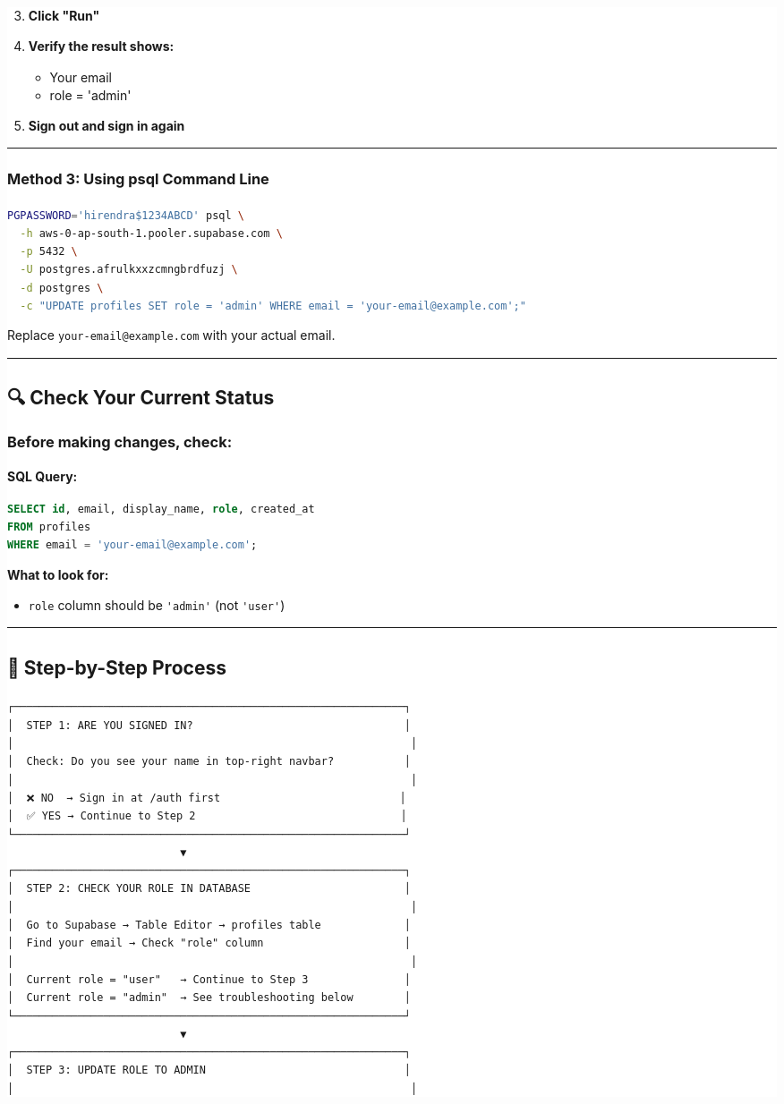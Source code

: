 3. **Click "Run"**

4. **Verify the result shows:**
   - Your email
   - role = 'admin'

5. **Sign out and sign in again**

---

### **Method 3: Using psql Command Line**

```bash
PGPASSWORD='hirendra$1234ABCD' psql \
  -h aws-0-ap-south-1.pooler.supabase.com \
  -p 5432 \
  -U postgres.afrulkxxzcmngbrdfuzj \
  -d postgres \
  -c "UPDATE profiles SET role = 'admin' WHERE email = 'your-email@example.com';"
```

Replace `your-email@example.com` with your actual email.

---

## 🔍 Check Your Current Status

### **Before making changes, check:**

**SQL Query:**

```sql
SELECT id, email, display_name, role, created_at
FROM profiles
WHERE email = 'your-email@example.com';
```

**What to look for:**

- `role` column should be `'admin'` (not `'user'`)

---

## 📝 Step-by-Step Process

```
┌─────────────────────────────────────────────────────────────┐
│  STEP 1: ARE YOU SIGNED IN?                                 │
│                                                              │
│  Check: Do you see your name in top-right navbar?           │
│                                                              │
│  ❌ NO  → Sign in at /auth first                            │
│  ✅ YES → Continue to Step 2                                │
└─────────────────────────────────────────────────────────────┘
                           ▼
┌─────────────────────────────────────────────────────────────┐
│  STEP 2: CHECK YOUR ROLE IN DATABASE                        │
│                                                              │
│  Go to Supabase → Table Editor → profiles table             │
│  Find your email → Check "role" column                      │
│                                                              │
│  Current role = "user"   → Continue to Step 3               │
│  Current role = "admin"  → See troubleshooting below        │
└─────────────────────────────────────────────────────────────┘
                           ▼
┌─────────────────────────────────────────────────────────────┐
│  STEP 3: UPDATE ROLE TO ADMIN                               │
│                                                              │
```